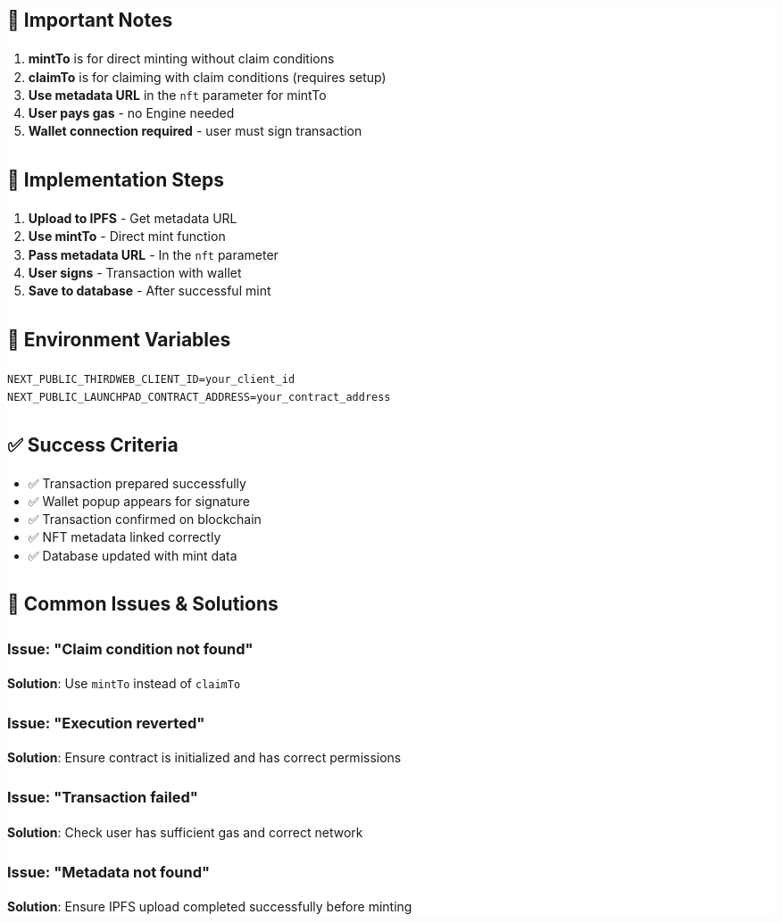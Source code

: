## 📝 Important Notes

1. **mintTo** is for direct minting without claim conditions
2. **claimTo** is for claiming with claim conditions (requires setup)
3. **Use metadata URL** in the `nft` parameter for mintTo
4. **User pays gas** - no Engine needed
5. **Wallet connection required** - user must sign transaction

## 🚀 Implementation Steps

1. **Upload to IPFS** - Get metadata URL
2. **Use mintTo** - Direct mint function
3. **Pass metadata URL** - In the `nft` parameter
4. **User signs** - Transaction with wallet
5. **Save to database** - After successful mint

## 🔧 Environment Variables

```env
NEXT_PUBLIC_THIRDWEB_CLIENT_ID=your_client_id
NEXT_PUBLIC_LAUNCHPAD_CONTRACT_ADDRESS=your_contract_address
```

## ✅ Success Criteria

- ✅ Transaction prepared successfully
- ✅ Wallet popup appears for signature
- ✅ Transaction confirmed on blockchain
- ✅ NFT metadata linked correctly
- ✅ Database updated with mint data

## 🐛 Common Issues & Solutions

### Issue: "Claim condition not found"
**Solution**: Use `mintTo` instead of `claimTo`

### Issue: "Execution reverted"
**Solution**: Ensure contract is initialized and has correct permissions

### Issue: "Transaction failed"
**Solution**: Check user has sufficient gas and correct network

### Issue: "Metadata not found"
**Solution**: Ensure IPFS upload completed successfully before minting 
